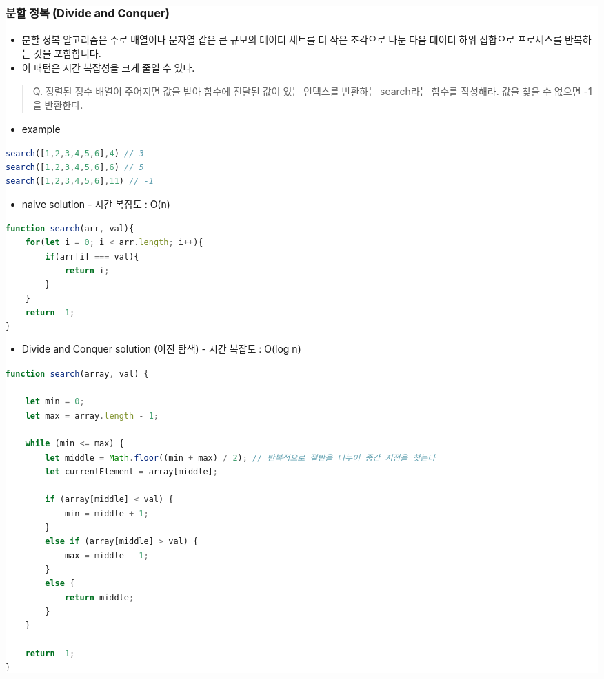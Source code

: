 ### 분할 정복 (Divide and Conquer)

- 분할 정복 알고리즘은 주로 배열이나 문자열 같은 큰 규모의 데이터 세트를 더 작은 조각으로 나눈 다음 데이터 하위 집합으로 프로세스를 반복하는 것을 포함합니다.
- 이 패턴은 시간 복잡성을 크게 줄일 수 있다.

> Q. 정렬된 정수 배열이 주어지면 값을 받아 함수에 전달된 값이 있는 인덱스를 반환하는 search라는 함수를 작성해라. 값을 찾을 수 없으면 -1을 반환한다.
> 

- example

```jsx
search([1,2,3,4,5,6],4) // 3
search([1,2,3,4,5,6],6) // 5
search([1,2,3,4,5,6],11) // -1
```

- naive solution - 시간 복잡도 : O(n)

```jsx
function search(arr, val){
    for(let i = 0; i < arr.length; i++){
        if(arr[i] === val){
            return i;
        }
    }
    return -1;
}
```

- Divide and Conquer solution (이진 탐색) - 시간 복잡도 : O(log n)

```jsx
function search(array, val) {
 
    let min = 0;
    let max = array.length - 1;
 
    while (min <= max) {
        let middle = Math.floor((min + max) / 2); // 반복적으로 절반을 나누어 중간 지점을 찾는다
        let currentElement = array[middle];
 
        if (array[middle] < val) {
            min = middle + 1;
        }
        else if (array[middle] > val) {
            max = middle - 1;
        }
        else {
            return middle;
        }
    }
 
    return -1;
}
```
